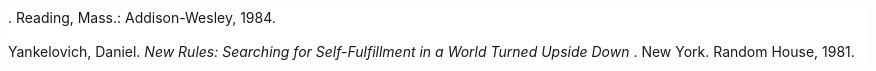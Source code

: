    . Reading, Mass.: Addison-Wesley, 1984.
  </p>
  <p>
   Yankelovich, Daniel.
   <i>
    New Rules: Searching for Self-Fulfillment in a
   </i>
   <i>
    World Turned Upside Down
   </i>
   . New York. Random House, 1981.
  </p>
</font>
 
</body>